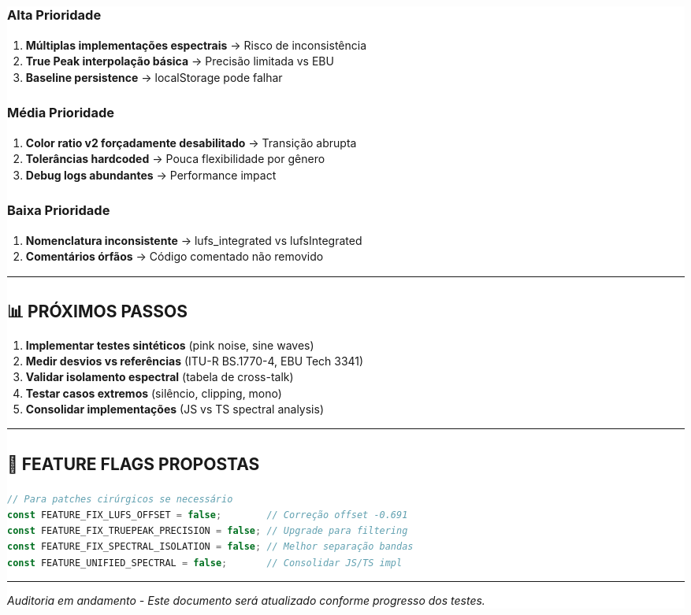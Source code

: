 ### Alta Prioridade
1. **Múltiplas implementações espectrais** → Risco de inconsistência
2. **True Peak interpolação básica** → Precisão limitada vs EBU
3. **Baseline persistence** → localStorage pode falhar

### Média Prioridade  
1. **Color ratio v2 forçadamente desabilitado** → Transição abrupta
2. **Tolerâncias hardcoded** → Pouca flexibilidade por gênero
3. **Debug logs abundantes** → Performance impact

### Baixa Prioridade
1. **Nomenclatura inconsistente** → lufs_integrated vs lufsIntegrated
2. **Comentários órfãos** → Código comentado não removido

---

## 📊 PRÓXIMOS PASSOS

1. **Implementar testes sintéticos** (pink noise, sine waves)
2. **Medir desvios vs referências** (ITU-R BS.1770-4, EBU Tech 3341)
3. **Validar isolamento espectral** (tabela de cross-talk)
4. **Testar casos extremos** (silêncio, clipping, mono)
5. **Consolidar implementações** (JS vs TS spectral analysis)

---

## 🔧 FEATURE FLAGS PROPOSTAS

```javascript
// Para patches cirúrgicos se necessário
const FEATURE_FIX_LUFS_OFFSET = false;        // Correção offset -0.691
const FEATURE_FIX_TRUEPEAK_PRECISION = false; // Upgrade para filtering
const FEATURE_FIX_SPECTRAL_ISOLATION = false; // Melhor separação bandas
const FEATURE_UNIFIED_SPECTRAL = false;       // Consolidar JS/TS impl
```

---

*Auditoria em andamento - Este documento será atualizado conforme progresso dos testes.*